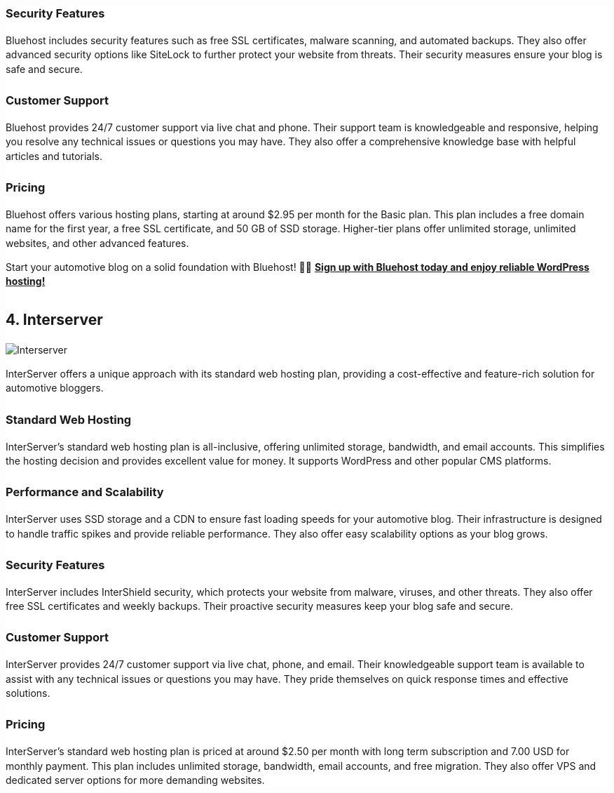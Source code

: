 ### Security Features
Bluehost includes security features such as free SSL certificates, malware scanning, and automated backups. They also offer advanced security options like SiteLock to further protect your website from threats. Their security measures ensure your blog is safe and secure.

### Customer Support
Bluehost provides 24/7 customer support via live chat and phone. Their support team is knowledgeable and responsive, helping you resolve any technical issues or questions you may have. They also offer a comprehensive knowledge base with helpful articles and tutorials.

### Pricing
Bluehost offers various hosting plans, starting at around $2.95 per month for the Basic plan. This plan includes a free domain name for the first year, a free SSL certificate, and 50 GB of SSD storage. Higher-tier plans offer unlimited storage, unlimited websites, and other advanced features.

Start your automotive blog on a solid foundation with Bluehost! 🚀🔧 [**Sign up with Bluehost today and enjoy reliable WordPress hosting!**](https://snipitx.com/bluehost-jy)

## 4. Interserver

![Interserver](https://i.imgur.com/OM5dOEW.jpeg "Interserver Hosting")

InterServer offers a unique approach with its standard web hosting plan, providing a cost-effective and feature-rich solution for automotive bloggers.

### Standard Web Hosting
InterServer’s standard web hosting plan is all-inclusive, offering unlimited storage, bandwidth, and email accounts. This simplifies the hosting decision and provides excellent value for money. It supports WordPress and other popular CMS platforms.

### Performance and Scalability
InterServer uses SSD storage and a CDN to ensure fast loading speeds for your automotive blog. Their infrastructure is designed to handle traffic spikes and provide reliable performance. They also offer easy scalability options as your blog grows.

### Security Features
InterServer includes InterShield security, which protects your website from malware, viruses, and other threats. They also offer free SSL certificates and weekly backups. Their proactive security measures keep your blog safe and secure.

### Customer Support
InterServer provides 24/7 customer support via live chat, phone, and email. Their knowledgeable support team is available to assist with any technical issues or questions you may have. They pride themselves on quick response times and effective solutions.

### Pricing
InterServer’s standard web hosting plan is priced at around $2.50 per month with long term subscription and 7.00 USD for monthly payment. This plan includes unlimited storage, bandwidth, email accounts, and free migration. They also offer VPS and dedicated server options for more demanding websites.
